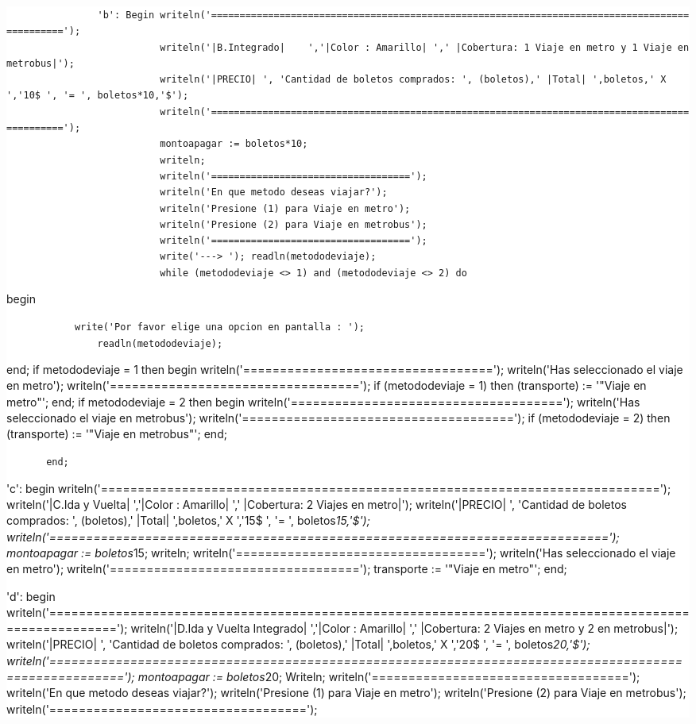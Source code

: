 					'b': Begin writeln('==============================================================================================');
							   writeln('|B.Integrado|    ','|Color : Amarillo| ',' |Cobertura: 1 Viaje en metro y 1 Viaje en metrobus|');
							   writeln('|PRECIO| ', 'Cantidad de boletos comprados: ', (boletos),' |Total| ',boletos,' X ','10$ ', '= ', boletos*10,'$');
							   writeln('==============================================================================================');
							   montoapagar := boletos*10;
							   writeln;
							   writeln('===================================');
							   writeln('En que metodo deseas viajar?');
							   writeln('Presione (1) para Viaje en metro');
							   writeln('Presione (2) para Viaje en metrobus');
							   writeln('===================================');
							   write('---> '); readln(metododeviaje);
							   while (metododeviaje <> 1) and (metododeviaje <> 2) do
             
begin
				
				write('Por favor elige una opcion en pantalla : '); 
					readln(metododeviaje);
end;
				if metododeviaje = 1 then begin
				writeln('==================================');
				writeln('Has seleccionado el viaje en metro');
				writeln('==================================');
				if (metododeviaje = 1) then (transporte) := '"Viaje en metro"';
				end;
				if metododeviaje = 2 then begin
				writeln('=====================================');
				writeln('Has seleccionado el viaje en metrobus');
				writeln('=====================================');
				if (metododeviaje = 2) then (transporte) := '"Viaje en metrobus"';
				end;
                
           end;
'c': begin writeln('============================================================================');
           writeln('|C.Ida y Vuelta|    ','|Color : Amarillo| ',' |Cobertura: 2 Viajes en metro|');
           writeln('|PRECIO| ', 'Cantidad de boletos comprados: ', (boletos),' |Total| ',boletos,' X ','15$ ', '= ', boletos*15,'$');
           writeln('============================================================================');
           montoapagar := boletos*15;
           writeln;
           writeln('==================================');
		   writeln('Has seleccionado el viaje en metro');
		   writeln('==================================');
		   transporte := '"Viaje en metro"';
		   end;
				
'd': begin writeln('======================================================================================================');
           writeln('|D.Ida y Vuelta Integrado|    ','|Color : Amarillo| ',' |Cobertura: 2 Viajes en metro y 2 en metrobus|');
           writeln('|PRECIO| ', 'Cantidad de boletos comprados: ', (boletos),' |Total| ',boletos,' X ','20$ ', '= ', boletos*20,'$');
           writeln('======================================================================================================');
           montoapagar := boletos*20;
           Writeln;
           writeln('===================================');
           writeln('En que metodo deseas viajar?');
           writeln('Presione (1) para Viaje en metro');
           writeln('Presione (2) para Viaje en metrobus');
           writeln('===================================');